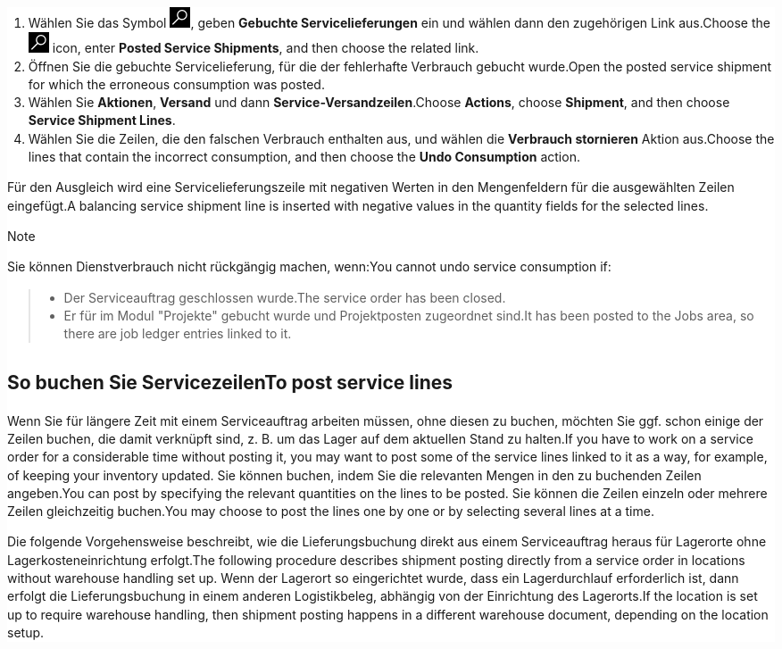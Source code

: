 1. <span data-ttu-id="da141-204">Wählen Sie das Symbol ![Nach Seite oder Bericht suchen](media/ui-search/search_small.png "Nach Seite oder Bericht suchen"), geben **Gebuchte Servicelieferungen** ein und wählen dann den zugehörigen Link aus.</span><span class="sxs-lookup"><span data-stu-id="da141-204">Choose the ![Search for Page or Report](media/ui-search/search_small.png "Search for Page or Report icon") icon, enter **Posted Service Shipments**, and then choose the related link.</span></span>  
2. <span data-ttu-id="da141-205">Öffnen Sie die gebuchte Servicelieferung, für die der fehlerhafte Verbrauch gebucht wurde.</span><span class="sxs-lookup"><span data-stu-id="da141-205">Open the posted service shipment for which the erroneous consumption was posted.</span></span>  
3. <span data-ttu-id="da141-206">Wählen Sie **Aktionen**, **Versand** und dann **Service-Versandzeilen**.</span><span class="sxs-lookup"><span data-stu-id="da141-206">Choose **Actions**, choose **Shipment**, and then choose **Service Shipment Lines**.</span></span>  
4. <span data-ttu-id="da141-207">Wählen Sie die Zeilen, die den falschen Verbrauch enthalten aus, und wählen die **Verbrauch stornieren** Aktion aus.</span><span class="sxs-lookup"><span data-stu-id="da141-207">Choose the lines that contain the incorrect consumption, and then choose the **Undo Consumption** action.</span></span>  
  
 <span data-ttu-id="da141-208">Für den Ausgleich wird eine Servicelieferungszeile mit negativen Werten in den Mengenfeldern für die ausgewählten Zeilen eingefügt.</span><span class="sxs-lookup"><span data-stu-id="da141-208">A balancing service shipment line is inserted with negative values in the quantity fields for the selected lines.</span></span>  
  
> [!NOTE]  
>  <span data-ttu-id="da141-209">Sie können Dienstverbrauch nicht rückgängig machen, wenn:</span><span class="sxs-lookup"><span data-stu-id="da141-209">You cannot undo service consumption if:</span></span>  

>    * <span data-ttu-id="da141-210">Der Serviceauftrag geschlossen wurde.</span><span class="sxs-lookup"><span data-stu-id="da141-210">The service order has been closed.</span></span>  
>    * <span data-ttu-id="da141-211">Er für im Modul "Projekte" gebucht wurde und Projektposten zugeordnet sind.</span><span class="sxs-lookup"><span data-stu-id="da141-211">It has been posted to the Jobs area, so there are job ledger entries linked to it.</span></span>  
  
## <a name="to-post-service-lines"></a><span data-ttu-id="da141-212">So buchen Sie Servicezeilen</span><span class="sxs-lookup"><span data-stu-id="da141-212">To post service lines</span></span>  
<span data-ttu-id="da141-213">Wenn Sie für längere Zeit mit einem Serviceauftrag arbeiten müssen, ohne diesen zu buchen, möchten Sie ggf. schon einige der Zeilen buchen, die damit verknüpft sind, z. B. um das Lager auf dem aktuellen Stand zu halten.</span><span class="sxs-lookup"><span data-stu-id="da141-213">If you have to work on a service order for a considerable time without posting it, you may want to post some of the service lines linked to it as a way, for example, of keeping your inventory updated.</span></span> <span data-ttu-id="da141-214">Sie können buchen, indem Sie die relevanten Mengen in den zu buchenden Zeilen angeben.</span><span class="sxs-lookup"><span data-stu-id="da141-214">You can post by specifying the relevant quantities on the lines to be posted.</span></span> <span data-ttu-id="da141-215">Sie können die Zeilen einzeln oder mehrere Zeilen gleichzeitig buchen.</span><span class="sxs-lookup"><span data-stu-id="da141-215">You may choose to post the lines one by one or by selecting several lines at a time.</span></span>  
  
<span data-ttu-id="da141-216">Die folgende Vorgehensweise beschreibt, wie die Lieferungsbuchung direkt aus einem Serviceauftrag heraus für Lagerorte ohne Lagerkosteneinrichtung erfolgt.</span><span class="sxs-lookup"><span data-stu-id="da141-216">The following procedure describes shipment posting directly from a service order in locations without warehouse handling set up.</span></span> <span data-ttu-id="da141-217">Wenn der Lagerort so eingerichtet wurde, dass ein Lagerdurchlauf erforderlich ist, dann erfolgt die Lieferungsbuchung in einem anderen Logistikbeleg, abhängig von der Einrichtung des Lagerorts.</span><span class="sxs-lookup"><span data-stu-id="da141-217">If the location is set up to require warehouse handling, then shipment posting happens in a different warehouse document, depending on the location setup.</span></span>
  